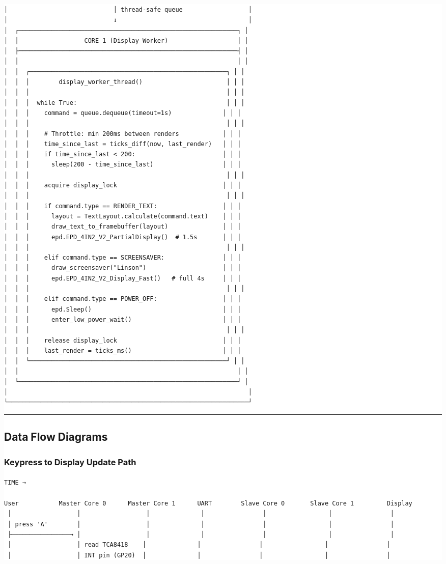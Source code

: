 ```
│                             │ thread-safe queue                  │
│                             ↓                                    │
│  ┌────────────────────────────────────────────────────────────┐ │
│  │                  CORE 1 (Display Worker)                   │ │
│  ├────────────────────────────────────────────────────────────┤ │
│  │                                                            │ │
│  │  ┌──────────────────────────────────────────────────────┐ │ │
│  │  │        display_worker_thread()                       │ │ │
│  │  │                                                      │ │ │
│  │  │  while True:                                         │ │ │
│  │  │    command = queue.dequeue(timeout=1s)              │ │ │
│  │  │                                                      │ │ │
│  │  │    # Throttle: min 200ms between renders            │ │ │
│  │  │    time_since_last = ticks_diff(now, last_render)   │ │ │
│  │  │    if time_since_last < 200:                        │ │ │
│  │  │      sleep(200 - time_since_last)                   │ │ │
│  │  │                                                      │ │ │
│  │  │    acquire display_lock                             │ │ │
│  │  │                                                      │ │ │
│  │  │    if command.type == RENDER_TEXT:                  │ │ │
│  │  │      layout = TextLayout.calculate(command.text)    │ │ │
│  │  │      draw_text_to_framebuffer(layout)               │ │ │
│  │  │      epd.EPD_4IN2_V2_PartialDisplay()  # 1.5s       │ │ │
│  │  │                                                      │ │ │
│  │  │    elif command.type == SCREENSAVER:                │ │ │
│  │  │      draw_screensaver("Linson")                     │ │ │
│  │  │      epd.EPD_4IN2_V2_Display_Fast()   # full 4s     │ │ │
│  │  │                                                      │ │ │
│  │  │    elif command.type == POWER_OFF:                  │ │ │
│  │  │      epd.Sleep()                                    │ │ │
│  │  │      enter_low_power_wait()                         │ │ │
│  │  │                                                      │ │ │
│  │  │    release display_lock                             │ │ │
│  │  │    last_render = ticks_ms()                         │ │ │
│  │  └──────────────────────────────────────────────────────┘ │ │
│  │                                                            │ │
│  └────────────────────────────────────────────────────────────┘ │
│                                                                  │
└──────────────────────────────────────────────────────────────────┘
```

---

## Data Flow Diagrams

### Keypress to Display Update Path

```
TIME →

User           Master Core 0      Master Core 1      UART        Slave Core 0       Slave Core 1         Display
 │                  │                  │              │                │                 │                │
 │ press 'A'        │                  │              │                │                 │                │
 ├────────────────→ │                  │              │                │                 │                │
 │                  │ read TCA8418    │              │                │                 │                │
 │                  │ INT pin (GP20)  │              │                │                 │                │
```
